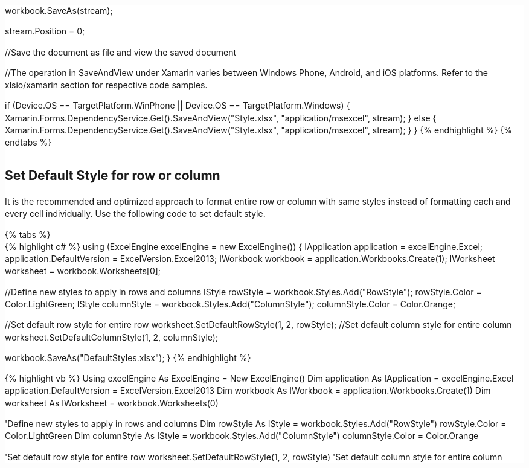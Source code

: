   workbook.SaveAs(stream);

  stream.Position = 0;

  //Save the document as file and view the saved document

  //The operation in SaveAndView under Xamarin varies between Windows Phone, Android, and iOS platforms. Refer to the xlsio/xamarin section for respective code samples.

  if (Device.OS == TargetPlatform.WinPhone || Device.OS == TargetPlatform.Windows)
  {
	Xamarin.Forms.DependencyService.Get<ISaveWindowsPhone>().SaveAndView("Style.xlsx", "application/msexcel", stream);
  }
  else
  {
	Xamarin.Forms.DependencyService.Get<ISave>().SaveAndView("Style.xlsx", "application/msexcel", stream);
  }
}
{% endhighlight %}
{% endtabs %}

## Set Default Style for row or column

It is the recommended and optimized approach to format entire row or column with same styles instead of formatting each and every cell individually. Use the following code to set default style.


{% tabs %}  
{% highlight c# %}
using (ExcelEngine excelEngine = new ExcelEngine())
{
  IApplication application = excelEngine.Excel;
  application.DefaultVersion = ExcelVersion.Excel2013;
  IWorkbook workbook = application.Workbooks.Create(1);
  IWorksheet worksheet = workbook.Worksheets[0];

  //Define new styles to apply in rows and columns
  IStyle rowStyle = workbook.Styles.Add("RowStyle");
  rowStyle.Color = Color.LightGreen;
  IStyle columnStyle = workbook.Styles.Add("ColumnStyle");
  columnStyle.Color = Color.Orange;

  //Set default row style for entire row
  worksheet.SetDefaultRowStyle(1, 2, rowStyle);
  //Set default column style for entire column
  worksheet.SetDefaultColumnStyle(1, 2, columnStyle);

  workbook.SaveAs("DefaultStyles.xlsx");
}
{% endhighlight %}

{% highlight vb %}
Using excelEngine As ExcelEngine = New ExcelEngine()
  Dim application As IApplication = excelEngine.Excel
  application.DefaultVersion = ExcelVersion.Excel2013
  Dim workbook As IWorkbook = application.Workbooks.Create(1)
  Dim worksheet As IWorksheet = workbook.Worksheets(0)

  'Define new styles to apply in rows and columns
  Dim rowStyle As IStyle = workbook.Styles.Add("RowStyle")
  rowStyle.Color = Color.LightGreen
  Dim columnStyle As IStyle = workbook.Styles.Add("ColumnStyle")
  columnStyle.Color = Color.Orange

  'Set default row style for entire row
  worksheet.SetDefaultRowStyle(1, 2, rowStyle)
  'Set default column style for entire column